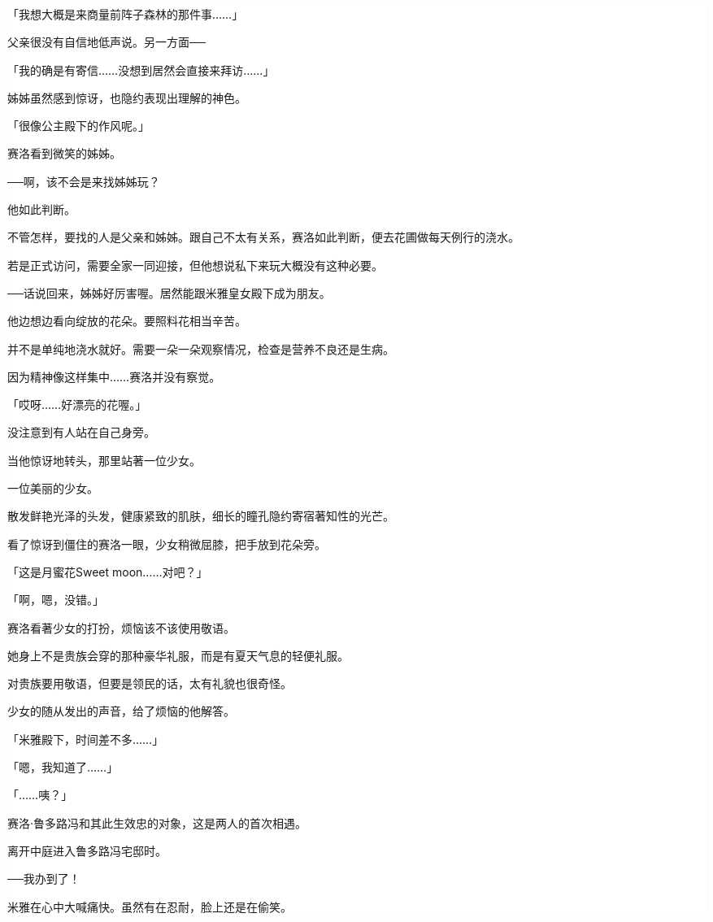 「我想大概是来商量前阵子森林的那件事……」

父亲很没有自信地低声说。另一方面──

「我的确是有寄信……没想到居然会直接来拜访……」

姊姊虽然感到惊讶，也隐约表现出理解的神色。

「很像公主殿下的作风呢。」

赛洛看到微笑的姊姊。

──啊，该不会是来找姊姊玩？

他如此判断。

不管怎样，要找的人是父亲和姊姊。跟自己不太有关系，赛洛如此判断，便去花圃做每天例行的浇水。

若是正式访问，需要全家一同迎接，但他想说私下来玩大概没有这种必要。

──话说回来，姊姊好厉害喔。居然能跟米雅皇女殿下成为朋友。

他边想边看向绽放的花朵。要照料花相当辛苦。

并不是单纯地浇水就好。需要一朵一朵观察情况，检查是营养不良还是生病。

因为精神像这样集中……赛洛并没有察觉。

「哎呀……好漂亮的花喔。」

没注意到有人站在自己身旁。

当他惊讶地转头，那里站著一位少女。

一位美丽的少女。

散发鲜艳光泽的头发，健康紧致的肌肤，细长的瞳孔隐约寄宿著知性的光芒。

看了惊讶到僵住的赛洛一眼，少女稍微屈膝，把手放到花朵旁。

「这是月蜜花Sweet moon……对吧？」

「啊，嗯，没错。」

赛洛看著少女的打扮，烦恼该不该使用敬语。

她身上不是贵族会穿的那种豪华礼服，而是有夏天气息的轻便礼服。

对贵族要用敬语，但要是领民的话，太有礼貌也很奇怪。

少女的随从发出的声音，给了烦恼的他解答。

「米雅殿下，时间差不多……」

「嗯，我知道了……」

「……咦？」

赛洛‧鲁多路冯和其此生效忠的对象，这是两人的首次相遇。

离开中庭进入鲁多路冯宅邸时。

──我办到了！

米雅在心中大喊痛快。虽然有在忍耐，脸上还是在偷笑。
